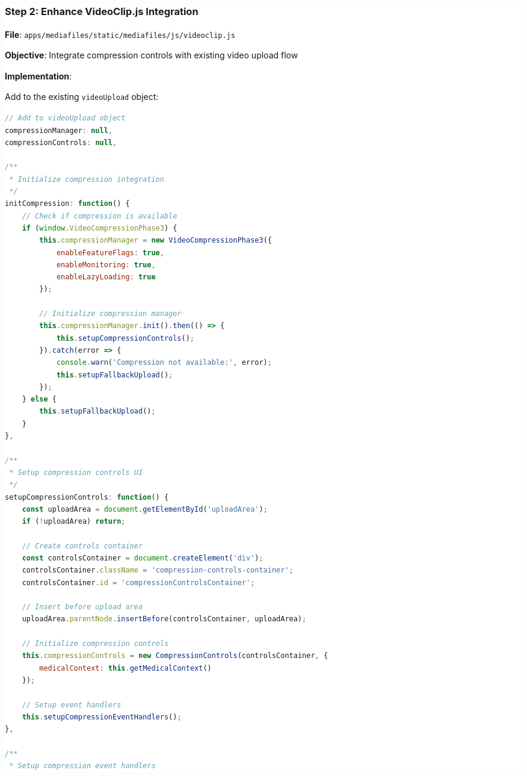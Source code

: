 
### Step 2: Enhance VideoClip.js Integration

**File**: `apps/mediafiles/static/mediafiles/js/videoclip.js`

**Objective**: Integrate compression controls with existing video upload flow

**Implementation**:

Add to the existing `videoUpload` object:

```javascript
// Add to videoUpload object
compressionManager: null,
compressionControls: null,

/**
 * Initialize compression integration
 */
initCompression: function() {
    // Check if compression is available
    if (window.VideoCompressionPhase3) {
        this.compressionManager = new VideoCompressionPhase3({
            enableFeatureFlags: true,
            enableMonitoring: true,
            enableLazyLoading: true
        });
        
        // Initialize compression manager
        this.compressionManager.init().then(() => {
            this.setupCompressionControls();
        }).catch(error => {
            console.warn('Compression not available:', error);
            this.setupFallbackUpload();
        });
    } else {
        this.setupFallbackUpload();
    }
},

/**
 * Setup compression controls UI
 */
setupCompressionControls: function() {
    const uploadArea = document.getElementById('uploadArea');
    if (!uploadArea) return;

    // Create controls container
    const controlsContainer = document.createElement('div');
    controlsContainer.className = 'compression-controls-container';
    controlsContainer.id = 'compressionControlsContainer';
    
    // Insert before upload area
    uploadArea.parentNode.insertBefore(controlsContainer, uploadArea);

    // Initialize compression controls
    this.compressionControls = new CompressionControls(controlsContainer, {
        medicalContext: this.getMedicalContext()
    });

    // Setup event handlers
    this.setupCompressionEventHandlers();
},

/**
 * Setup compression event handlers
```